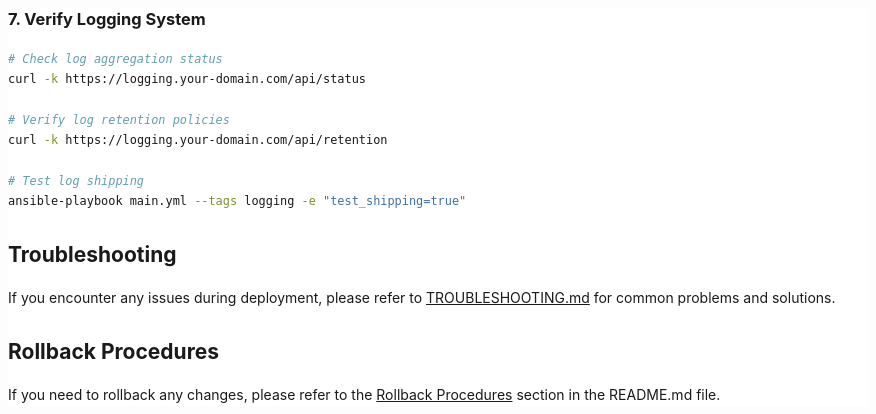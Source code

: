 ### 7. Verify Logging System
```bash
# Check log aggregation status
curl -k https://logging.your-domain.com/api/status

# Verify log retention policies
curl -k https://logging.your-domain.com/api/retention

# Test log shipping
ansible-playbook main.yml --tags logging -e "test_shipping=true"
```

## Troubleshooting

If you encounter any issues during deployment, please refer to [TROUBLESHOOTING.md](TROUBLESHOOTING.md) for common problems and solutions.

## Rollback Procedures

If you need to rollback any changes, please refer to the [Rollback Procedures](#rollback-procedures) section in the README.md file. 
